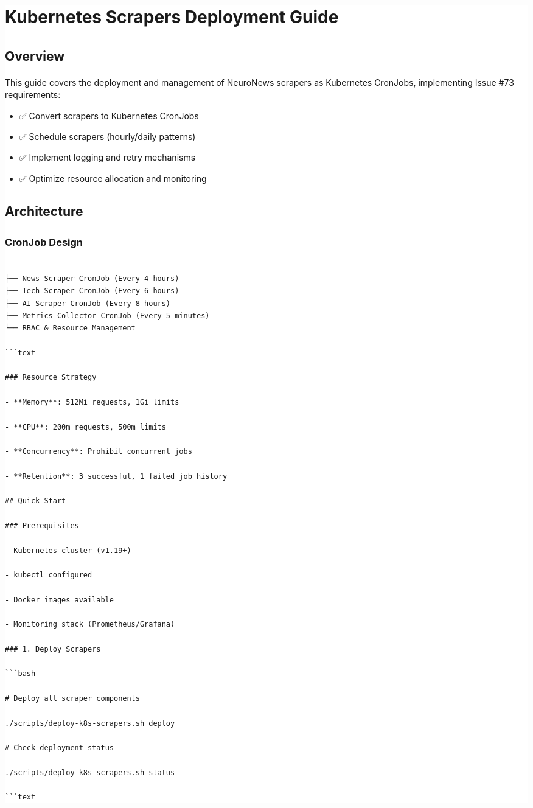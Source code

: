 # Kubernetes Scrapers Deployment Guide

## Overview

This guide covers the deployment and management of NeuroNews scrapers as Kubernetes CronJobs, implementing Issue #73 requirements:

- ✅ Convert scrapers to Kubernetes CronJobs

- ✅ Schedule scrapers (hourly/daily patterns)

- ✅ Implement logging and retry mechanisms

- ✅ Optimize resource allocation and monitoring

## Architecture

### CronJob Design

```text

├── News Scraper CronJob (Every 4 hours)
├── Tech Scraper CronJob (Every 6 hours)
├── AI Scraper CronJob (Every 8 hours)
├── Metrics Collector CronJob (Every 5 minutes)
└── RBAC & Resource Management

```text

### Resource Strategy

- **Memory**: 512Mi requests, 1Gi limits

- **CPU**: 200m requests, 500m limits

- **Concurrency**: Prohibit concurrent jobs

- **Retention**: 3 successful, 1 failed job history

## Quick Start

### Prerequisites

- Kubernetes cluster (v1.19+)

- kubectl configured

- Docker images available

- Monitoring stack (Prometheus/Grafana)

### 1. Deploy Scrapers

```bash

# Deploy all scraper components

./scripts/deploy-k8s-scrapers.sh deploy

# Check deployment status

./scripts/deploy-k8s-scrapers.sh status

```text
```